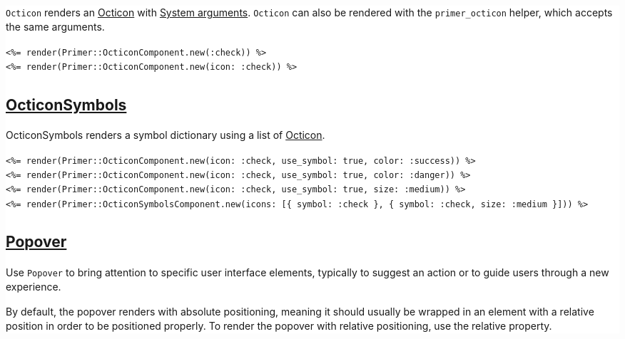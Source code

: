 `Octicon` renders an [Octicon](https://primer.style/octicons/) with [System arguments](/system-arguments).
`Octicon` can also be rendered with the `primer_octicon` helper, which accepts the same arguments.

<Example src="<svg aria-hidden='true' height='16' viewBox='0 0 16 16' version='1.1' width='16' data-view-component='true' class='octicon octicon-check'>    <path fill-rule='evenodd' d='M13.78 4.22a.75.75 0 010 1.06l-7.25 7.25a.75.75 0 01-1.06 0L2.22 9.28a.75.75 0 011.06-1.06L6 10.94l6.72-6.72a.75.75 0 011.06 0z'></path></svg><svg aria-hidden='true' height='16' viewBox='0 0 16 16' version='1.1' width='16' data-view-component='true' class='octicon octicon-check'>    <path fill-rule='evenodd' d='M13.78 4.22a.75.75 0 010 1.06l-7.25 7.25a.75.75 0 01-1.06 0L2.22 9.28a.75.75 0 011.06-1.06L6 10.94l6.72-6.72a.75.75 0 011.06 0z'></path></svg>" />

```erb
<%= render(Primer::OcticonComponent.new(:check)) %>
<%= render(Primer::OcticonComponent.new(icon: :check)) %>
```
## [OcticonSymbols](/components/octiconsymbols)

OcticonSymbols renders a symbol dictionary using a list of [Octicon](https://primer.style/octicons/).

<Example src="<svg aria-hidden='true' height='16' viewBox='0 0 16 16' version='1.1' width='16' data-view-component='true' class='octicon octicon-check color-fg-success'>    <use href='#octicon_check_16'></use></svg><svg aria-hidden='true' height='16' viewBox='0 0 16 16' version='1.1' width='16' data-view-component='true' class='octicon octicon-check color-fg-danger'>    <use href='#octicon_check_16'></use></svg><svg aria-hidden='true' height='24' viewBox='0 0 24 24' version='1.1' width='24' data-view-component='true' class='octicon octicon-check'>    <use href='#octicon_check_24'></use></svg><svg xmlns='http://www.w3.org/2000/svg' hidden>  <symbol id='octicon_check_16' viewBox='0 0 16 16' width='16' height='16'><path fill-rule='evenodd' d='M13.78 4.22a.75.75 0 010 1.06l-7.25 7.25a.75.75 0 01-1.06 0L2.22 9.28a.75.75 0 011.06-1.06L6 10.94l6.72-6.72a.75.75 0 011.06 0z'></path></symbol><symbol id='octicon_check_24' viewBox='0 0 24 24' width='24' height='24'><path fill-rule='evenodd' d='M21.03 5.72a.75.75 0 010 1.06l-11.5 11.5a.75.75 0 01-1.072-.012l-5.5-5.75a.75.75 0 111.084-1.036l4.97 5.195L19.97 5.72a.75.75 0 011.06 0z'></path></symbol></svg>" />

```erb
<%= render(Primer::OcticonComponent.new(icon: :check, use_symbol: true, color: :success)) %>
<%= render(Primer::OcticonComponent.new(icon: :check, use_symbol: true, color: :danger)) %>
<%= render(Primer::OcticonComponent.new(icon: :check, use_symbol: true, size: :medium)) %>
<%= render(Primer::OcticonSymbolsComponent.new(icons: [{ symbol: :check }, { symbol: :check, size: :medium }])) %>
```
## [Popover](/components/popover)

Use `Popover` to bring attention to specific user interface elements, typically to suggest an action or to guide users through a new experience.

By default, the popover renders with absolute positioning, meaning it should usually be wrapped in an element with a relative position in order to be positioned properly. To render the popover with relative positioning, use the relative property.

<Example src="<div data-view-component='true' class='Popover position-relative right-0 left-0'>  <div data-view-component='true' class='Popover-message Box p-4 mt-2 mx-auto text-left color-shadow-large'>    <h4 data-view-component='true' class='mb-2'>    Activity feed</h4>        This is the Popover body.</div></div>" />


[0]: https://primer.style/view-components/system-arguments#html-attributes